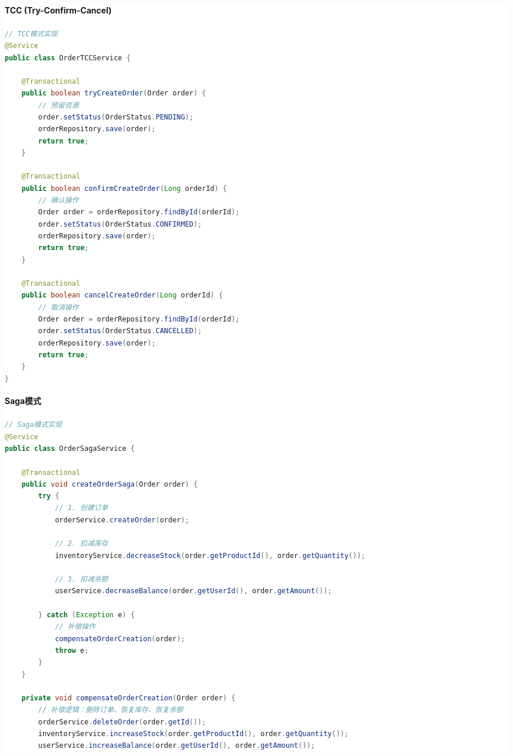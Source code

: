 #### **TCC (Try-Confirm-Cancel)**
```java
// TCC模式实现
@Service
public class OrderTCCService {
    
    @Transactional
    public boolean tryCreateOrder(Order order) {
        // 预留资源
        order.setStatus(OrderStatus.PENDING);
        orderRepository.save(order);
        return true;
    }
    
    @Transactional
    public boolean confirmCreateOrder(Long orderId) {
        // 确认操作
        Order order = orderRepository.findById(orderId);
        order.setStatus(OrderStatus.CONFIRMED);
        orderRepository.save(order);
        return true;
    }
    
    @Transactional
    public boolean cancelCreateOrder(Long orderId) {
        // 取消操作
        Order order = orderRepository.findById(orderId);
        order.setStatus(OrderStatus.CANCELLED);
        orderRepository.save(order);
        return true;
    }
}
```

#### **Saga模式**
```java
// Saga模式实现
@Service
public class OrderSagaService {
    
    @Transactional
    public void createOrderSaga(Order order) {
        try {
            // 1. 创建订单
            orderService.createOrder(order);
            
            // 2. 扣减库存
            inventoryService.decreaseStock(order.getProductId(), order.getQuantity());
            
            // 3. 扣减余额
            userService.decreaseBalance(order.getUserId(), order.getAmount());
            
        } catch (Exception e) {
            // 补偿操作
            compensateOrderCreation(order);
            throw e;
        }
    }
    
    private void compensateOrderCreation(Order order) {
        // 补偿逻辑：删除订单、恢复库存、恢复余额
        orderService.deleteOrder(order.getId());
        inventoryService.increaseStock(order.getProductId(), order.getQuantity());
        userService.increaseBalance(order.getUserId(), order.getAmount());
```